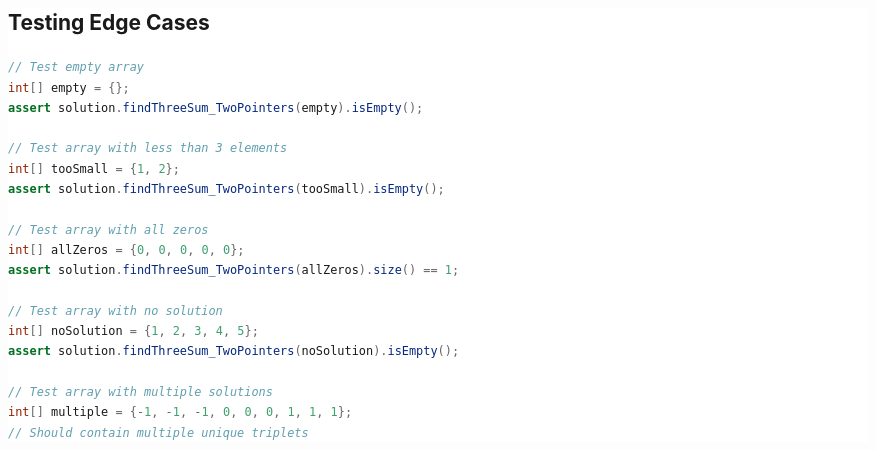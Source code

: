 ## Testing Edge Cases

```java
// Test empty array
int[] empty = {};
assert solution.findThreeSum_TwoPointers(empty).isEmpty();

// Test array with less than 3 elements
int[] tooSmall = {1, 2};
assert solution.findThreeSum_TwoPointers(tooSmall).isEmpty();

// Test array with all zeros
int[] allZeros = {0, 0, 0, 0, 0};
assert solution.findThreeSum_TwoPointers(allZeros).size() == 1;

// Test array with no solution
int[] noSolution = {1, 2, 3, 4, 5};
assert solution.findThreeSum_TwoPointers(noSolution).isEmpty();

// Test array with multiple solutions
int[] multiple = {-1, -1, -1, 0, 0, 0, 1, 1, 1};
// Should contain multiple unique triplets
``` 